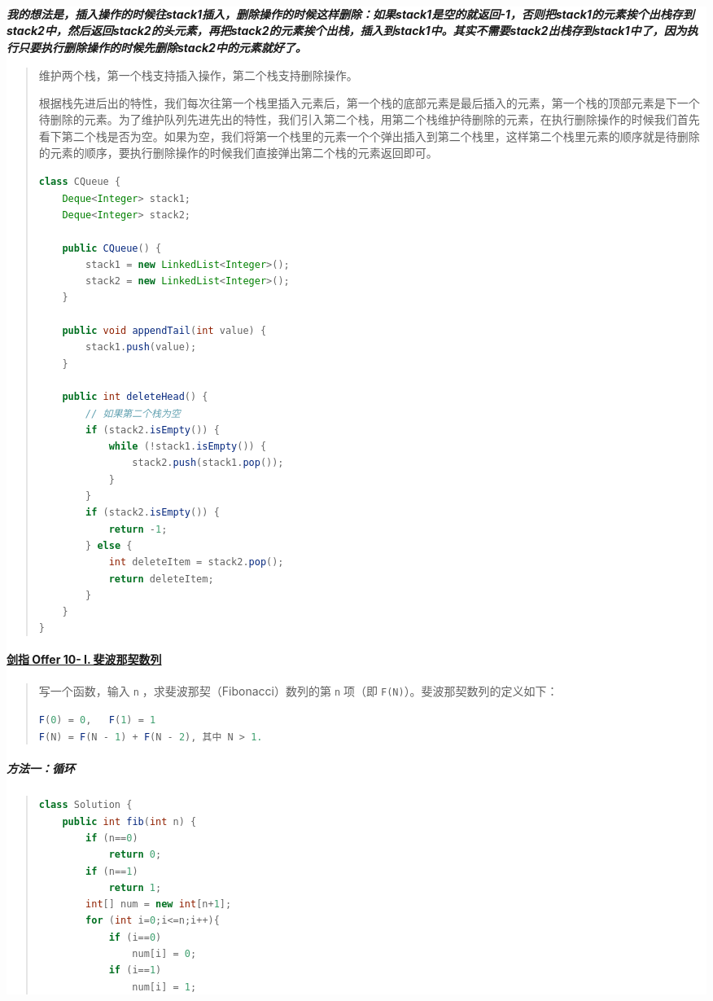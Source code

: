 ***我的想法是，插入操作的时候往stack1插入，删除操作的时候这样删除：如果stack1是空的就返回-1，否则把stack1的元素挨个出栈存到stack2中，然后返回stack2的头元素，再把stack2的元素挨个出栈，插入到stack1中。其实不需要stack2出栈存到stack1中了，因为执行只要执行删除操作的时候先删除stack2中的元素就好了。***

> 维护两个栈，第一个栈支持插入操作，第二个栈支持删除操作。
>
> 根据栈先进后出的特性，我们每次往第一个栈里插入元素后，第一个栈的底部元素是最后插入的元素，第一个栈的顶部元素是下一个待删除的元素。为了维护队列先进先出的特性，我们引入第二个栈，用第二个栈维护待删除的元素，在执行删除操作的时候我们首先看下第二个栈是否为空。如果为空，我们将第一个栈里的元素一个个弹出插入到第二个栈里，这样第二个栈里元素的顺序就是待删除的元素的顺序，要执行删除操作的时候我们直接弹出第二个栈的元素返回即可。
>
> ```java
> class CQueue {
>     Deque<Integer> stack1;
>     Deque<Integer> stack2;
>     
>     public CQueue() {
>         stack1 = new LinkedList<Integer>();
>         stack2 = new LinkedList<Integer>();
>     }
>     
>     public void appendTail(int value) {
>         stack1.push(value);
>     }
>     
>     public int deleteHead() {
>         // 如果第二个栈为空
>         if (stack2.isEmpty()) {
>             while (!stack1.isEmpty()) {
>                 stack2.push(stack1.pop());
>             }
>         } 
>         if (stack2.isEmpty()) {
>             return -1;
>         } else {
>             int deleteItem = stack2.pop();
>             return deleteItem;
>         }
>     }
> }
> ```

#### [剑指 Offer 10- I. 斐波那契数列](https://leetcode-cn.com/problems/fei-bo-na-qi-shu-lie-lcof/)

> 写一个函数，输入 `n` ，求斐波那契（Fibonacci）数列的第 `n` 项（即 `F(N)`）。斐波那契数列的定义如下：
>
> ```java
> F(0) = 0,   F(1) = 1
> F(N) = F(N - 1) + F(N - 2), 其中 N > 1.
> ```

##### 方法一：循环

> ```java
> class Solution {
>     public int fib(int n) {
>         if (n==0)
>             return 0;
>         if (n==1)
>             return 1;
>         int[] num = new int[n+1];
>         for (int i=0;i<=n;i++){
>             if (i==0)
>                 num[i] = 0;
>             if (i==1)
>                 num[i] = 1;